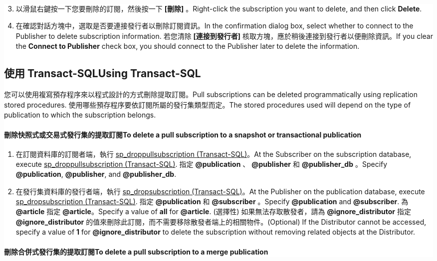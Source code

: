 3.  <span data-ttu-id="d904d-122">以滑鼠右鍵按一下您要刪除的訂閱，然後按一下 **[刪除]** 。</span><span class="sxs-lookup"><span data-stu-id="d904d-122">Right-click the subscription you want to delete, and then click **Delete**.</span></span>  
  
4.  <span data-ttu-id="d904d-123">在確認對話方塊中，選取是否要連接發行者以刪除訂閱資訊。</span><span class="sxs-lookup"><span data-stu-id="d904d-123">In the confirmation dialog box, select whether to connect to the Publisher to delete subscription information.</span></span> <span data-ttu-id="d904d-124">若您清除 **[連接到發行者]** 核取方塊，應於稍後連接到發行者以便刪除資訊。</span><span class="sxs-lookup"><span data-stu-id="d904d-124">If you clear the **Connect to Publisher** check box, you should connect to the Publisher later to delete the information.</span></span>  
  
##  <a name="using-transact-sql"></a><a name="TsqlProcedure"></a> <span data-ttu-id="d904d-125">使用 Transact-SQL</span><span class="sxs-lookup"><span data-stu-id="d904d-125">Using Transact-SQL</span></span>  
 <span data-ttu-id="d904d-126">您可以使用複寫預存程序來以程式設計的方式刪除提取訂閱。</span><span class="sxs-lookup"><span data-stu-id="d904d-126">Pull subscriptions can be deleted programmatically using replication stored procedures.</span></span> <span data-ttu-id="d904d-127">使用哪些預存程序要依訂閱所屬的發行集類型而定。</span><span class="sxs-lookup"><span data-stu-id="d904d-127">The stored procedures used will depend on the type of publication to which the subscription belongs.</span></span>  
  
#### <a name="to-delete-a-pull-subscription-to-a-snapshot-or-transactional-publication"></a><span data-ttu-id="d904d-128">刪除快照式或交易式發行集的提取訂閱</span><span class="sxs-lookup"><span data-stu-id="d904d-128">To delete a pull subscription to a snapshot or transactional publication</span></span>  
  
1.  <span data-ttu-id="d904d-129">在訂閱資料庫的訂閱者端，執行 [sp_droppullsubscription &#40;Transact-SQL&#41;](/sql/relational-databases/system-stored-procedures/sp-droppullsubscription-transact-sql)。</span><span class="sxs-lookup"><span data-stu-id="d904d-129">At the Subscriber on the subscription database, execute [sp_droppullsubscription &#40;Transact-SQL&#41;](/sql/relational-databases/system-stored-procedures/sp-droppullsubscription-transact-sql).</span></span> <span data-ttu-id="d904d-130">指定 **@publication** 、 **@publisher** 和 **@publisher_db** 。</span><span class="sxs-lookup"><span data-stu-id="d904d-130">Specify **@publication**, **@publisher**, and **@publisher_db**.</span></span>  
  
2.  <span data-ttu-id="d904d-131">在發行集資料庫的發行者端，執行 [sp_dropsubscription &#40;Transact-SQL&#41;](/sql/relational-databases/system-stored-procedures/sp-dropsubscription-transact-sql)。</span><span class="sxs-lookup"><span data-stu-id="d904d-131">At the Publisher on the publication database, execute [sp_dropsubscription &#40;Transact-SQL&#41;](/sql/relational-databases/system-stored-procedures/sp-dropsubscription-transact-sql).</span></span> <span data-ttu-id="d904d-132">指定 **@publication** 和 **@subscriber** 。</span><span class="sxs-lookup"><span data-stu-id="d904d-132">Specify **@publication** and **@subscriber**.</span></span> <span data-ttu-id="d904d-133">為 **@article** 指定 **@article**。</span><span class="sxs-lookup"><span data-stu-id="d904d-133">Specify a value of **all** for **@article**.</span></span> <span data-ttu-id="d904d-134">(選擇性) 如果無法存取散發者，請為 **@ignore_distributor** 指定 **@ignore_distributor** 的值來刪除此訂閱，而不需要移除散發者端上的相關物件。</span><span class="sxs-lookup"><span data-stu-id="d904d-134">(Optional) If the Distributor cannot be accessed, specify a value of **1** for **@ignore_distributor** to delete the subscription without removing related objects at the Distributor.</span></span>  
  
#### <a name="to-delete-a-pull-subscription-to-a-merge-publication"></a><span data-ttu-id="d904d-135">刪除合併式發行集的提取訂閱</span><span class="sxs-lookup"><span data-stu-id="d904d-135">To delete a pull subscription to a merge publication</span></span>  
  